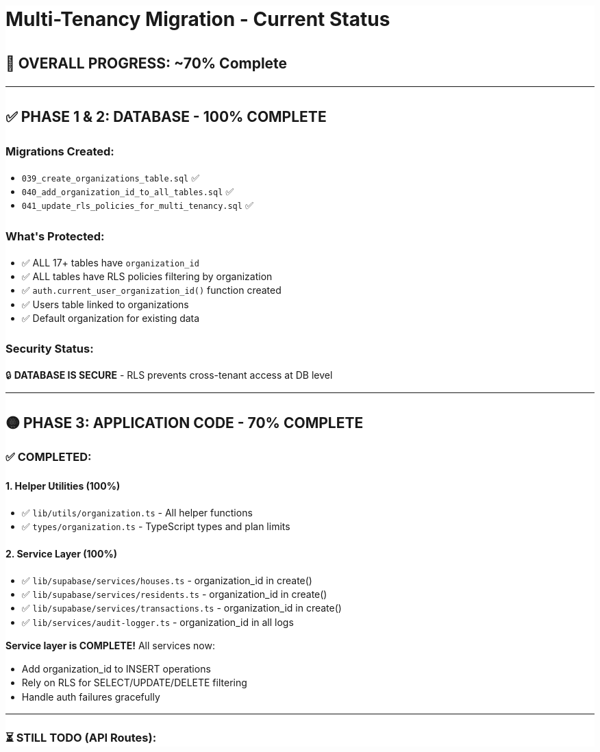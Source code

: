 # Multi-Tenancy Migration - Current Status

## 🎯 OVERALL PROGRESS: ~70% Complete

---

## ✅ **PHASE 1 & 2: DATABASE - 100% COMPLETE**

### **Migrations Created:**
- `039_create_organizations_table.sql` ✅
- `040_add_organization_id_to_all_tables.sql` ✅  
- `041_update_rls_policies_for_multi_tenancy.sql` ✅

### **What's Protected:**
- ✅ ALL 17+ tables have `organization_id`
- ✅ ALL tables have RLS policies filtering by organization
- ✅ `auth.current_user_organization_id()` function created
- ✅ Users table linked to organizations
- ✅ Default organization for existing data

### **Security Status:**
🔒 **DATABASE IS SECURE** - RLS prevents cross-tenant access at DB level

---

## 🟡 **PHASE 3: APPLICATION CODE - 70% COMPLETE**

### **✅ COMPLETED:**

#### **1. Helper Utilities (100%)**
- ✅ `lib/utils/organization.ts` - All helper functions
- ✅ `types/organization.ts` - TypeScript types and plan limits

#### **2. Service Layer (100%)**
- ✅ `lib/supabase/services/houses.ts` - organization_id in create()
- ✅ `lib/supabase/services/residents.ts` - organization_id in create()
- ✅ `lib/supabase/services/transactions.ts` - organization_id in create()
- ✅ `lib/services/audit-logger.ts` - organization_id in all logs

**Service layer is COMPLETE!** All services now:
- Add organization_id to INSERT operations
- Rely on RLS for SELECT/UPDATE/DELETE filtering
- Handle auth failures gracefully

---

### **⏳ STILL TODO (API Routes):**
